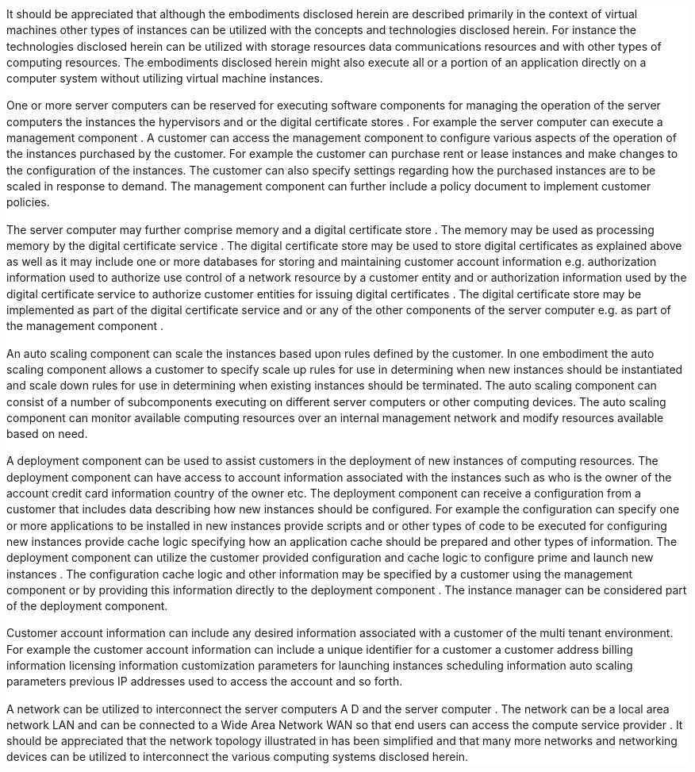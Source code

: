 It should be appreciated that although the embodiments disclosed herein are described primarily in the context of virtual machines other types of instances can be utilized with the concepts and technologies disclosed herein. For instance the technologies disclosed herein can be utilized with storage resources data communications resources and with other types of computing resources. The embodiments disclosed herein might also execute all or a portion of an application directly on a computer system without utilizing virtual machine instances.

One or more server computers can be reserved for executing software components for managing the operation of the server computers the instances the hypervisors and or the digital certificate stores . For example the server computer can execute a management component . A customer can access the management component to configure various aspects of the operation of the instances purchased by the customer. For example the customer can purchase rent or lease instances and make changes to the configuration of the instances. The customer can also specify settings regarding how the purchased instances are to be scaled in response to demand. The management component can further include a policy document to implement customer policies.

The server computer may further comprise memory and a digital certificate store . The memory may be used as processing memory by the digital certificate service . The digital certificate store may be used to store digital certificates as explained above as well as it may include one or more databases for storing and maintaining customer account information e.g. authorization information used to authorize use control of a network resource by a customer entity and or authorization information used by the digital certificate service to authorize customer entities for issuing digital certificates . The digital certificate store may be implemented as part of the digital certificate service and or any of the other components of the server computer e.g. as part of the management component .

An auto scaling component can scale the instances based upon rules defined by the customer. In one embodiment the auto scaling component allows a customer to specify scale up rules for use in determining when new instances should be instantiated and scale down rules for use in determining when existing instances should be terminated. The auto scaling component can consist of a number of subcomponents executing on different server computers or other computing devices. The auto scaling component can monitor available computing resources over an internal management network and modify resources available based on need.

A deployment component can be used to assist customers in the deployment of new instances of computing resources. The deployment component can have access to account information associated with the instances such as who is the owner of the account credit card information country of the owner etc. The deployment component can receive a configuration from a customer that includes data describing how new instances should be configured. For example the configuration can specify one or more applications to be installed in new instances provide scripts and or other types of code to be executed for configuring new instances provide cache logic specifying how an application cache should be prepared and other types of information. The deployment component can utilize the customer provided configuration and cache logic to configure prime and launch new instances . The configuration cache logic and other information may be specified by a customer using the management component or by providing this information directly to the deployment component . The instance manager can be considered part of the deployment component.

Customer account information can include any desired information associated with a customer of the multi tenant environment. For example the customer account information can include a unique identifier for a customer a customer address billing information licensing information customization parameters for launching instances scheduling information auto scaling parameters previous IP addresses used to access the account and so forth.

A network can be utilized to interconnect the server computers A D and the server computer . The network can be a local area network LAN and can be connected to a Wide Area Network WAN so that end users can access the compute service provider . It should be appreciated that the network topology illustrated in has been simplified and that many more networks and networking devices can be utilized to interconnect the various computing systems disclosed herein.
